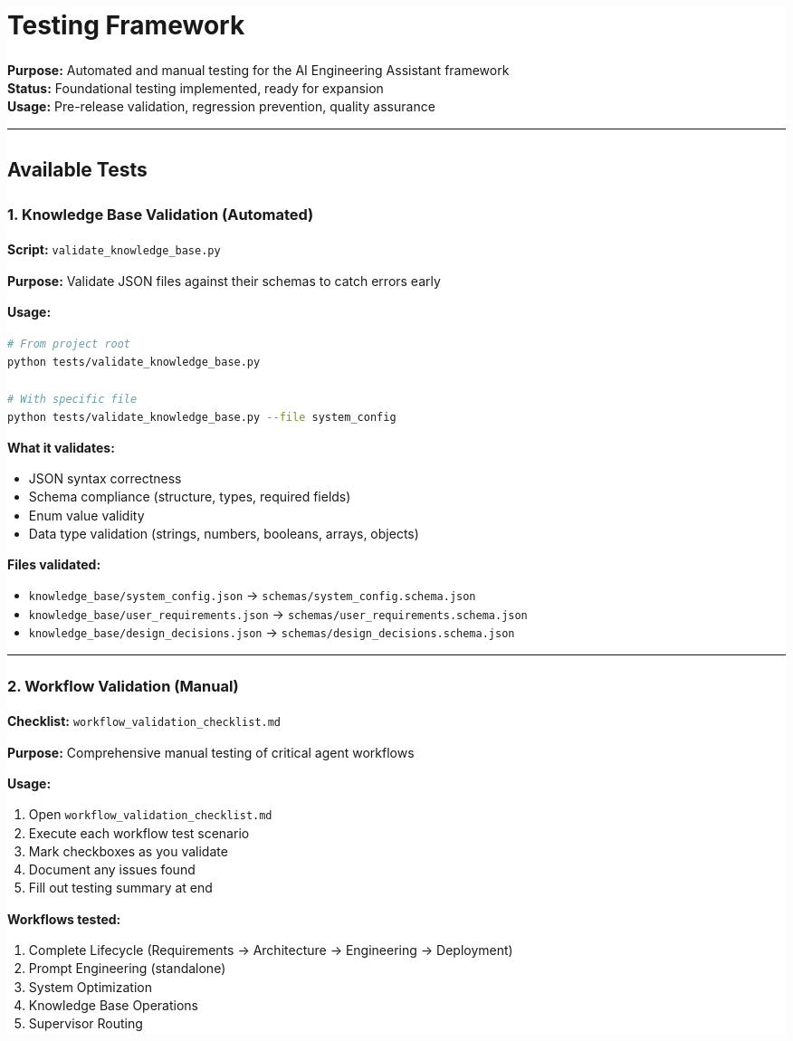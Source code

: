 # Testing Framework

**Purpose:** Automated and manual testing for the AI Engineering Assistant framework  
**Status:** Foundational testing implemented, ready for expansion  
**Usage:** Pre-release validation, regression prevention, quality assurance

---

## Available Tests

### 1. Knowledge Base Validation (Automated)

**Script:** `validate_knowledge_base.py`

**Purpose:** Validate JSON files against their schemas to catch errors early

**Usage:**
```bash
# From project root
python tests/validate_knowledge_base.py

# With specific file
python tests/validate_knowledge_base.py --file system_config
```

**What it validates:**
- JSON syntax correctness
- Schema compliance (structure, types, required fields)
- Enum value validity
- Data type validation (strings, numbers, booleans, arrays, objects)

**Files validated:**
- `knowledge_base/system_config.json` → `schemas/system_config.schema.json`
- `knowledge_base/user_requirements.json` → `schemas/user_requirements.schema.json`
- `knowledge_base/design_decisions.json` → `schemas/design_decisions.schema.json`

---

### 2. Workflow Validation (Manual)

**Checklist:** `workflow_validation_checklist.md`

**Purpose:** Comprehensive manual testing of critical agent workflows

**Usage:**
1. Open `workflow_validation_checklist.md`
2. Execute each workflow test scenario
3. Mark checkboxes as you validate
4. Document any issues found
5. Fill out testing summary at end

**Workflows tested:**
1. Complete Lifecycle (Requirements → Architecture → Engineering → Deployment)
2. Prompt Engineering (standalone)
3. System Optimization
4. Knowledge Base Operations
5. Supervisor Routing
